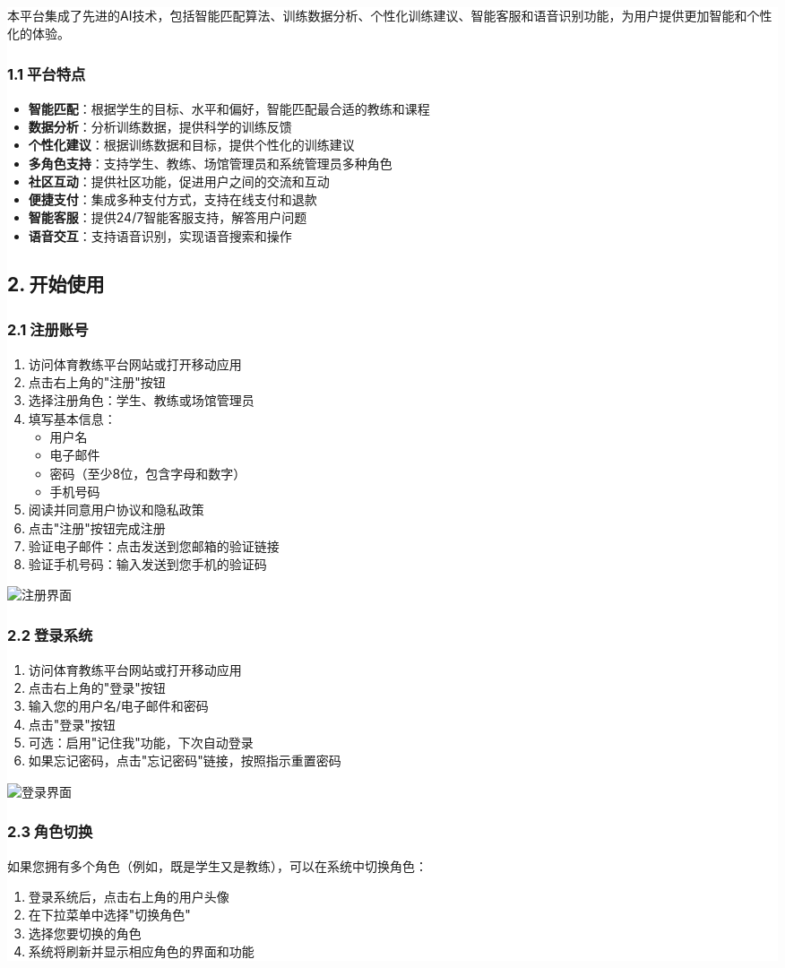 本平台集成了先进的AI技术，包括智能匹配算法、训练数据分析、个性化训练建议、智能客服和语音识别功能，为用户提供更加智能和个性化的体验。

### 1.1 平台特点

- **智能匹配**：根据学生的目标、水平和偏好，智能匹配最合适的教练和课程
- **数据分析**：分析训练数据，提供科学的训练反馈
- **个性化建议**：根据训练数据和目标，提供个性化的训练建议
- **多角色支持**：支持学生、教练、场馆管理员和系统管理员多种角色
- **社区互动**：提供社区功能，促进用户之间的交流和互动
- **便捷支付**：集成多种支付方式，支持在线支付和退款
- **智能客服**：提供24/7智能客服支持，解答用户问题
- **语音交互**：支持语音识别，实现语音搜索和操作

## 2. 开始使用

### 2.1 注册账号

1. 访问体育教练平台网站或打开移动应用
2. 点击右上角的"注册"按钮
3. 选择注册角色：学生、教练或场馆管理员
4. 填写基本信息：
   - 用户名
   - 电子邮件
   - 密码（至少8位，包含字母和数字）
   - 手机号码
5. 阅读并同意用户协议和隐私政策
6. 点击"注册"按钮完成注册
7. 验证电子邮件：点击发送到您邮箱的验证链接
8. 验证手机号码：输入发送到您手机的验证码

![注册界面](https://example.com/register.png)

### 2.2 登录系统

1. 访问体育教练平台网站或打开移动应用
2. 点击右上角的"登录"按钮
3. 输入您的用户名/电子邮件和密码
4. 点击"登录"按钮
5. 可选：启用"记住我"功能，下次自动登录
6. 如果忘记密码，点击"忘记密码"链接，按照指示重置密码

![登录界面](https://example.com/login.png)

### 2.3 角色切换

如果您拥有多个角色（例如，既是学生又是教练），可以在系统中切换角色：

1. 登录系统后，点击右上角的用户头像
2. 在下拉菜单中选择"切换角色"
3. 选择您要切换的角色
4. 系统将刷新并显示相应角色的界面和功能
